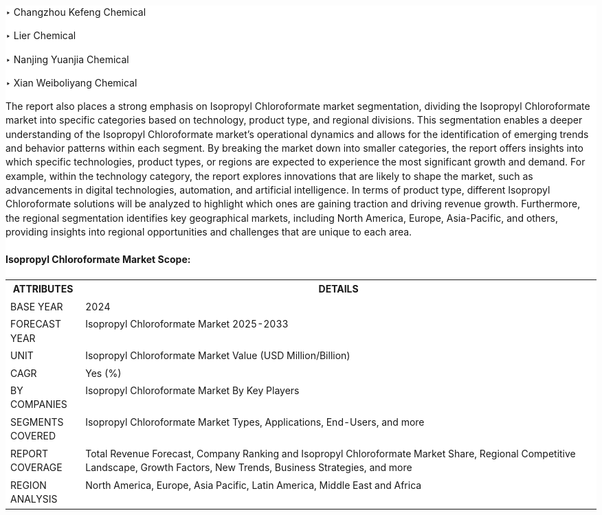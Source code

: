 ‣ Changzhou Kefeng Chemical

‣ Lier Chemical

‣ Nanjing Yuanjia Chemical

‣ Xian Weiboliyang Chemical

The report also places a strong emphasis on Isopropyl Chloroformate market segmentation, dividing the Isopropyl Chloroformate market into specific categories based on technology, product type, and regional divisions. This segmentation enables a deeper understanding of the Isopropyl Chloroformate market’s operational dynamics and allows for the identification of emerging trends and behavior patterns within each segment. By breaking the market down into smaller categories, the report offers insights into which specific technologies, product types, or regions are expected to experience the most significant growth and demand. For example, within the technology category, the report explores innovations that are likely to shape the market, such as advancements in digital technologies, automation, and artificial intelligence. In terms of product type, different Isopropyl Chloroformate solutions will be analyzed to highlight which ones are gaining traction and driving revenue growth. Furthermore, the regional segmentation identifies key geographical markets, including North America, Europe, Asia-Pacific, and others, providing insights into regional opportunities and challenges that are unique to each area.

<h4>Isopropyl Chloroformate Market Scope:</h4>
<table>
<tr>
<th>ATTRIBUTES</th>
<th>DETAILS</th>
</tr>
<tr>
<td>BASE YEAR</td>
<td>2024</td>
</tr>
<tr>
<td>FORECAST YEAR</td>
<td>Isopropyl Chloroformate Market 2025-2033</td>
</tr>
<tr>
<td>UNIT</td>
<td>Isopropyl Chloroformate Market Value (USD Million/Billion)</td>
<tr>
<td>CAGR</td>
<td>Yes (%)</td>
</tr>
</tr>
<tr>
<td>BY COMPANIES</td>
<td>Isopropyl Chloroformate Market By Key Players</td>
</tr>
<tr>
<td>SEGMENTS COVERED</td>
<td>Isopropyl Chloroformate Market Types, Applications, End-Users, and more</td>
</tr>
<tr>
<td>REPORT COVERAGE</td>
<td>Total Revenue Forecast, Company Ranking and Isopropyl Chloroformate Market Share, Regional Competitive Landscape, Growth Factors, New Trends, Business Strategies, and more</td>
</tr>
<tr>
<td>REGION ANALYSIS</td>
<td>North America, Europe, Asia Pacific, Latin America, Middle East and Africa</td>
</tr>
</table>
